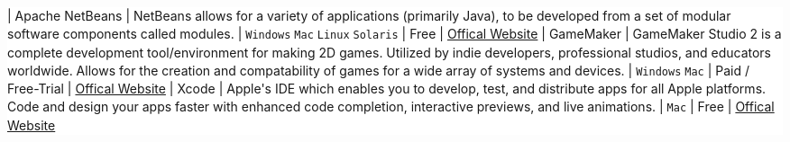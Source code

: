 | Apache NetBeans | NetBeans allows for a variety of applications (primarily Java), to be developed from a set of modular software components called modules. | `Windows` `Mac` `Linux` `Solaris` | Free | [Offical Website](https://netbeans.apache.org/front/main/download/)
| GameMaker | GameMaker Studio 2 is a complete development tool/environment for making 2D games. Utilized by indie developers, professional studios, and educators worldwide. Allows for the creation and compatability of games for a wide array of systems and devices. | `Windows` `Mac` | Paid / Free-Trial | [Offical Website](https://gamemaker.io/en)
| Xcode | Apple's IDE which enables you to develop, test, and distribute apps for all Apple platforms. Code and design your apps faster with enhanced code completion, interactive previews, and live animations.  | `Mac` | Free | [Offical Website](https://developer.apple.com/xcode/)



